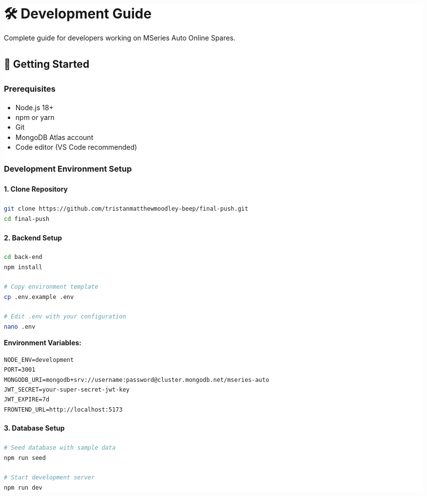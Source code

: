# 🛠️ Development Guide

Complete guide for developers working on MSeries Auto Online Spares.

## 🚀 Getting Started

### Prerequisites
- Node.js 18+ 
- npm or yarn
- Git
- MongoDB Atlas account
- Code editor (VS Code recommended)

### Development Environment Setup

#### 1. Clone Repository
```bash
git clone https://github.com/tristanmatthewmoodley-beep/final-push.git
cd final-push
```

#### 2. Backend Setup
```bash
cd back-end
npm install

# Copy environment template
cp .env.example .env

# Edit .env with your configuration
nano .env
```

**Environment Variables:**
```env
NODE_ENV=development
PORT=3001
MONGODB_URI=mongodb+srv://username:password@cluster.mongodb.net/mseries-auto
JWT_SECRET=your-super-secret-jwt-key
JWT_EXPIRE=7d
FRONTEND_URL=http://localhost:5173
```

#### 3. Database Setup
```bash
# Seed database with sample data
npm run seed

# Start development server
npm run dev
```
